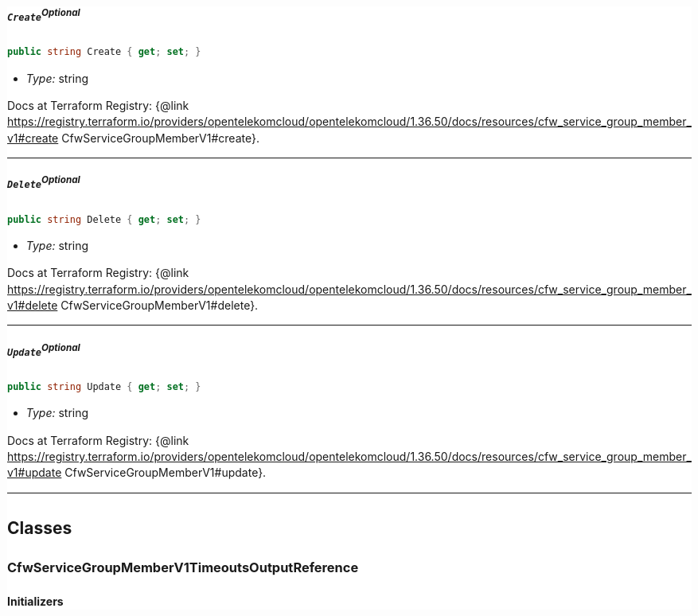 
##### `Create`<sup>Optional</sup> <a name="Create" id="@cdktf/provider-opentelekomcloud.cfwServiceGroupMemberV1.CfwServiceGroupMemberV1Timeouts.property.create"></a>

```csharp
public string Create { get; set; }
```

- *Type:* string

Docs at Terraform Registry: {@link https://registry.terraform.io/providers/opentelekomcloud/opentelekomcloud/1.36.50/docs/resources/cfw_service_group_member_v1#create CfwServiceGroupMemberV1#create}.

---

##### `Delete`<sup>Optional</sup> <a name="Delete" id="@cdktf/provider-opentelekomcloud.cfwServiceGroupMemberV1.CfwServiceGroupMemberV1Timeouts.property.delete"></a>

```csharp
public string Delete { get; set; }
```

- *Type:* string

Docs at Terraform Registry: {@link https://registry.terraform.io/providers/opentelekomcloud/opentelekomcloud/1.36.50/docs/resources/cfw_service_group_member_v1#delete CfwServiceGroupMemberV1#delete}.

---

##### `Update`<sup>Optional</sup> <a name="Update" id="@cdktf/provider-opentelekomcloud.cfwServiceGroupMemberV1.CfwServiceGroupMemberV1Timeouts.property.update"></a>

```csharp
public string Update { get; set; }
```

- *Type:* string

Docs at Terraform Registry: {@link https://registry.terraform.io/providers/opentelekomcloud/opentelekomcloud/1.36.50/docs/resources/cfw_service_group_member_v1#update CfwServiceGroupMemberV1#update}.

---

## Classes <a name="Classes" id="Classes"></a>

### CfwServiceGroupMemberV1TimeoutsOutputReference <a name="CfwServiceGroupMemberV1TimeoutsOutputReference" id="@cdktf/provider-opentelekomcloud.cfwServiceGroupMemberV1.CfwServiceGroupMemberV1TimeoutsOutputReference"></a>

#### Initializers <a name="Initializers" id="@cdktf/provider-opentelekomcloud.cfwServiceGroupMemberV1.CfwServiceGroupMemberV1TimeoutsOutputReference.Initializer"></a>
